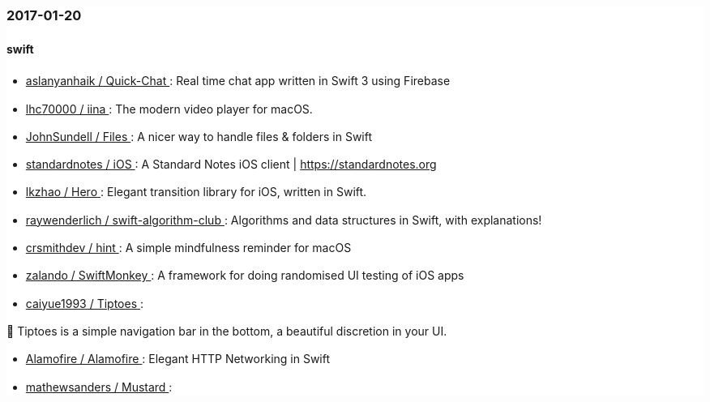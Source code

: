 ### 2017-01-20

#### swift
* [
        aslanyanhaik / Quick-Chat
](https://github.com/aslanyanhaik/Quick-Chat): 
        Real time chat app written in Swift 3 using Firebase
      
* [
        lhc70000 / iina
](https://github.com/lhc70000/iina): 
        The modern video player for macOS.
      
* [
        JohnSundell / Files
](https://github.com/JohnSundell/Files): 
        A nicer way to handle files & folders in Swift
      
* [
        standardnotes / iOS
](https://github.com/standardnotes/iOS): 
        A Standard Notes iOS client | https://standardnotes.org
      
* [
        lkzhao / Hero
](https://github.com/lkzhao/Hero): 
        Elegant transition library for iOS, written in Swift.
      
* [
        raywenderlich / swift-algorithm-club
](https://github.com/raywenderlich/swift-algorithm-club): 
        Algorithms and data structures in Swift, with explanations!
      
* [
        crsmithdev / hint
](https://github.com/crsmithdev/hint): 
        A simple mindfulness reminder for macOS
      
* [
        zalando / SwiftMonkey
](https://github.com/zalando/SwiftMonkey): 
        A framework for doing randomised UI testing of iOS apps
      
* [
        caiyue1993 / Tiptoes
](https://github.com/caiyue1993/Tiptoes): 
        
👣 Tiptoes is a simple navigation bar in the bottom, a beautiful discretion in your UI.
      
* [
        Alamofire / Alamofire
](https://github.com/Alamofire/Alamofire): 
        Elegant HTTP Networking in Swift
      
* [
        mathewsanders / Mustard
](https://github.com/mathewsanders/Mustard): 
        
